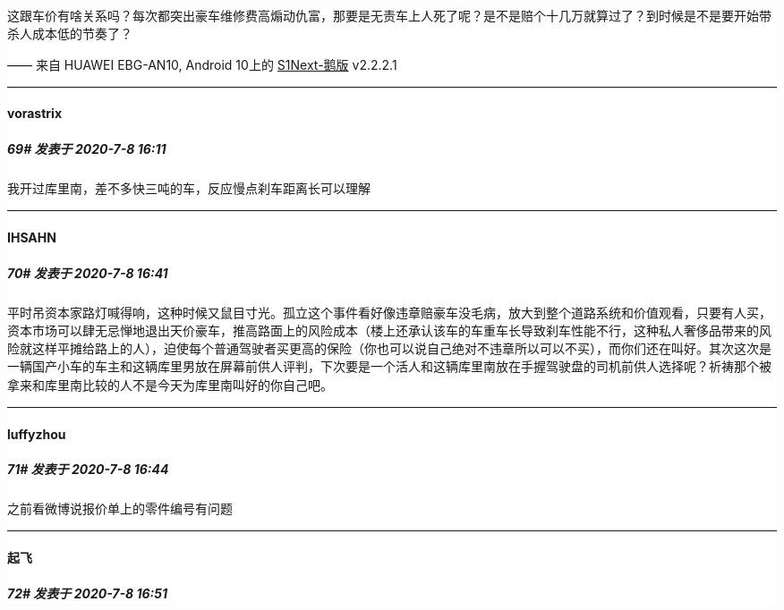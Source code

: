 


这跟车价有啥关系吗？每次都突出豪车维修费高煽动仇富，那要是无责车上人死了呢？是不是赔个十几万就算过了？到时候是不是要开始带杀人成本低的节奏了？

—— 来自 HUAWEI EBG-AN10, Android 10上的 [S1Next-鹅版](https://github.com/ykrank/S1-Next/releases) v2.2.2.1







*****

####  vorastrix  
##### 69#       发表于 2020-7-8 16:11




我开过库里南，差不多快三吨的车，反应慢点刹车距离长可以理解







*****

####  IHSAHN  
##### 70#       发表于 2020-7-8 16:41




平时吊资本家路灯喊得响，这种时候又鼠目寸光。孤立这个事件看好像违章赔豪车没毛病，放大到整个道路系统和价值观看，只要有人买，资本市场可以肆无忌惮地退出天价豪车，推高路面上的风险成本（楼上还承认该车的车重车长导致刹车性能不行，这种私人奢侈品带来的风险就这样平摊给路上的人），迫使每个普通驾驶者买更高的保险（你也可以说自己绝对不违章所以可以不买），而你们还在叫好。其次这次是一辆国产小车的车主和这辆库里男放在屏幕前供人评判，下次要是一个活人和这辆库里南放在手握驾驶盘的司机前供人选择呢？祈祷那个被拿来和库里南比较的人不是今天为库里南叫好的你自己吧。







*****

####  luffyzhou  
##### 71#       发表于 2020-7-8 16:44




之前看微博说报价单上的零件编号有问题







*****

####  起飞  
##### 72#       发表于 2020-7-8 16:51

